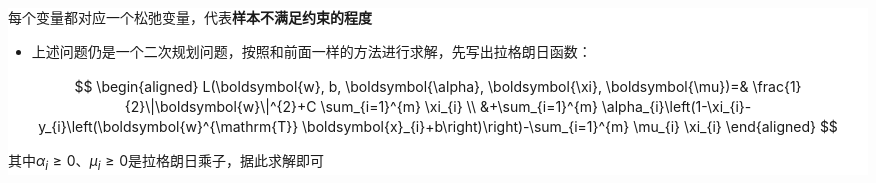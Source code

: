 每个变量都对应一个松弛变量，代表**样本不满足约束的程度**

- 上述问题仍是一个二次规划问题，按照和前面一样的方法进行求解，先写出拉格朗日函数：

$$
\begin{aligned}
L(\boldsymbol{w}, b, \boldsymbol{\alpha}, \boldsymbol{\xi}, \boldsymbol{\mu})=& \frac{1}{2}\|\boldsymbol{w}\|^{2}+C \sum_{i=1}^{m} \xi_{i} \\
&+\sum_{i=1}^{m} \alpha_{i}\left(1-\xi_{i}-y_{i}\left(\boldsymbol{w}^{\mathrm{T}} \boldsymbol{x}_{i}+b\right)\right)-\sum_{i=1}^{m} \mu_{i} \xi_{i}
\end{aligned}
$$

其中$\alpha_i \ge 0$、$\mu_i \ge 0$是拉格朗日乘子，据此求解即可





